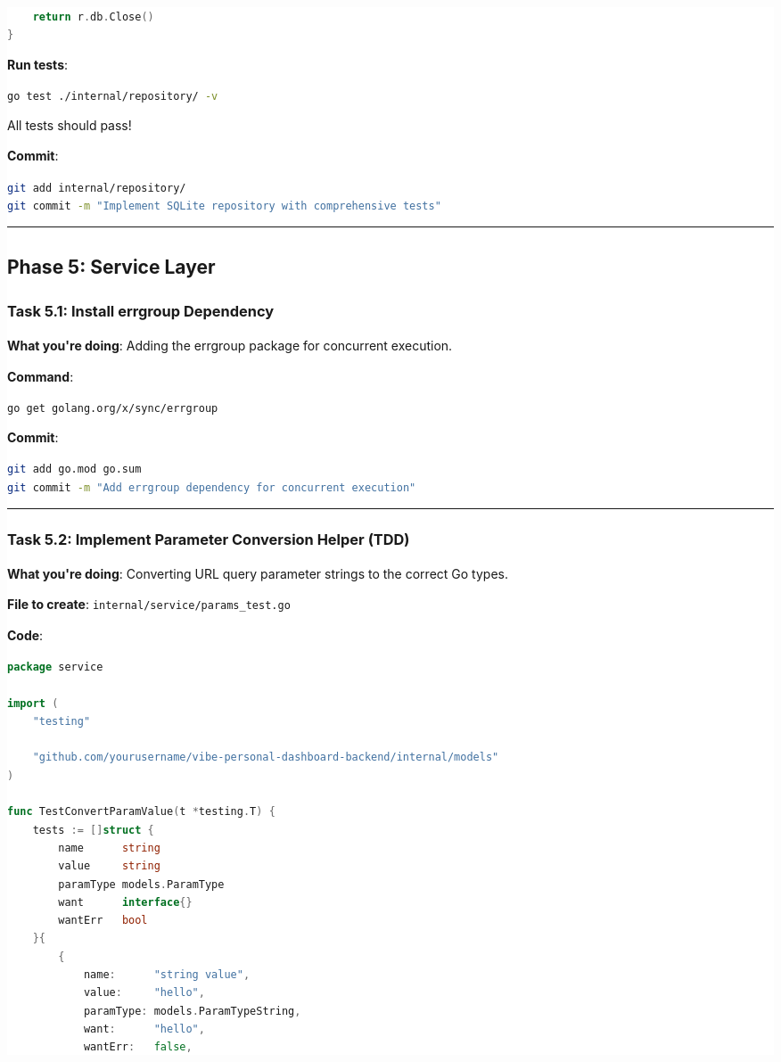 ```go
	return r.db.Close()
}
```

**Run tests**:
```bash
go test ./internal/repository/ -v
```

All tests should pass!

**Commit**:
```bash
git add internal/repository/
git commit -m "Implement SQLite repository with comprehensive tests"
```

---

## Phase 5: Service Layer

### Task 5.1: Install errgroup Dependency

**What you're doing**: Adding the errgroup package for concurrent execution.

**Command**:
```bash
go get golang.org/x/sync/errgroup
```

**Commit**:
```bash
git add go.mod go.sum
git commit -m "Add errgroup dependency for concurrent execution"
```

---

### Task 5.2: Implement Parameter Conversion Helper (TDD)

**What you're doing**: Converting URL query parameter strings to the correct Go types.

**File to create**: `internal/service/params_test.go`

**Code**:
```go
package service

import (
	"testing"

	"github.com/yourusername/vibe-personal-dashboard-backend/internal/models"
)

func TestConvertParamValue(t *testing.T) {
	tests := []struct {
		name      string
		value     string
		paramType models.ParamType
		want      interface{}
		wantErr   bool
	}{
		{
			name:      "string value",
			value:     "hello",
			paramType: models.ParamTypeString,
			want:      "hello",
			wantErr:   false,
```